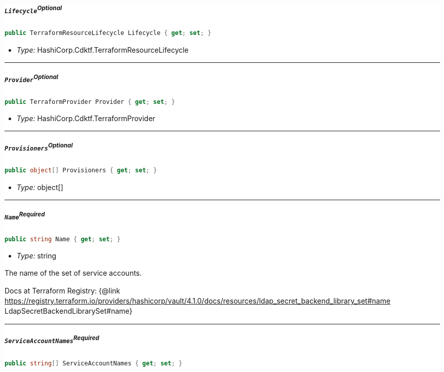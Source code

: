 ##### `Lifecycle`<sup>Optional</sup> <a name="Lifecycle" id="@cdktf/provider-vault.ldapSecretBackendLibrarySet.LdapSecretBackendLibrarySetConfig.property.lifecycle"></a>

```csharp
public TerraformResourceLifecycle Lifecycle { get; set; }
```

- *Type:* HashiCorp.Cdktf.TerraformResourceLifecycle

---

##### `Provider`<sup>Optional</sup> <a name="Provider" id="@cdktf/provider-vault.ldapSecretBackendLibrarySet.LdapSecretBackendLibrarySetConfig.property.provider"></a>

```csharp
public TerraformProvider Provider { get; set; }
```

- *Type:* HashiCorp.Cdktf.TerraformProvider

---

##### `Provisioners`<sup>Optional</sup> <a name="Provisioners" id="@cdktf/provider-vault.ldapSecretBackendLibrarySet.LdapSecretBackendLibrarySetConfig.property.provisioners"></a>

```csharp
public object[] Provisioners { get; set; }
```

- *Type:* object[]

---

##### `Name`<sup>Required</sup> <a name="Name" id="@cdktf/provider-vault.ldapSecretBackendLibrarySet.LdapSecretBackendLibrarySetConfig.property.name"></a>

```csharp
public string Name { get; set; }
```

- *Type:* string

The name of the set of service accounts.

Docs at Terraform Registry: {@link https://registry.terraform.io/providers/hashicorp/vault/4.1.0/docs/resources/ldap_secret_backend_library_set#name LdapSecretBackendLibrarySet#name}

---

##### `ServiceAccountNames`<sup>Required</sup> <a name="ServiceAccountNames" id="@cdktf/provider-vault.ldapSecretBackendLibrarySet.LdapSecretBackendLibrarySetConfig.property.serviceAccountNames"></a>

```csharp
public string[] ServiceAccountNames { get; set; }
```
